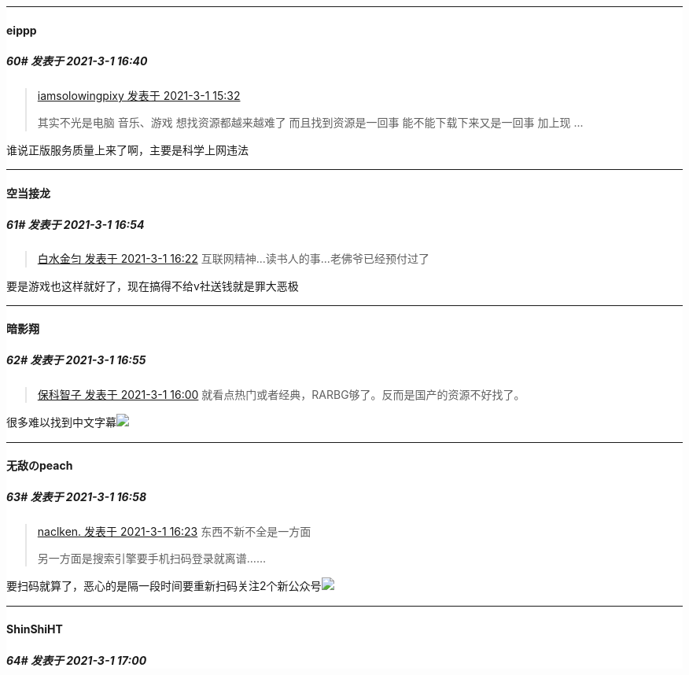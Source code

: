 
-----

####  eippp  
##### 60#       发表于 2021-3-1 16:40


<blockquote><a href="httphttps://bbs.saraba1st.com/2b/forum.php?mod=redirect&amp;goto=findpost&amp;pid=50476202&amp;ptid=1990376" target="_blank">iamsolowingpixy 发表于 2021-3-1 15:32</a>

其实不光是电脑 音乐、游戏 想找资源都越来越难了 而且找到资源是一回事 能不能下载下来又是一回事 加上现 ...</blockquote>
谁说正版服务质量上来了啊，主要是科学上网违法


-----

####  空当接龙  
##### 61#       发表于 2021-3-1 16:54


<blockquote><a href="httphttps://bbs.saraba1st.com/2b/forum.php?mod=redirect&amp;goto=findpost&amp;pid=50476749&amp;ptid=1990376" target="_blank">白水金匀 发表于 2021-3-1 16:22</a>
互联网精神...读书人的事...老佛爷已经预付过了</blockquote>
要是游戏也这样就好了，现在搞得不给v社送钱就是罪大恶极


-----

####  暗影翔  
##### 62#       发表于 2021-3-1 16:55


<blockquote><a href="httphttps://bbs.saraba1st.com/2b/forum.php?mod=redirect&amp;goto=findpost&amp;pid=50476536&amp;ptid=1990376" target="_blank">保科智子 发表于 2021-3-1 16:00</a>
就看点热门或者经典，RARBG够了。反而是国产的资源不好找了。</blockquote>
很多难以找到中文字幕<img src="https://static.saraba1st.com/image/smiley/face2017/068.png" referrerpolicy="no-referrer">


-----

####  无敌のpeach  
##### 63#       发表于 2021-3-1 16:58


<blockquote><a href="httphttps://bbs.saraba1st.com/2b/forum.php?mod=redirect&amp;goto=findpost&amp;pid=50476759&amp;ptid=1990376" target="_blank">naclken. 发表于 2021-3-1 16:23</a>
东西不新不全是一方面

另一方面是搜索引擎要手机扫码登录就离谱……</blockquote>
要扫码就算了，恶心的是隔一段时间要重新扫码关注2个新公众号<img src="https://static.saraba1st.com/image/smiley/face2017/003.png" referrerpolicy="no-referrer">


-----

####  ShinShiHT  
##### 64#       发表于 2021-3-1 17:00
